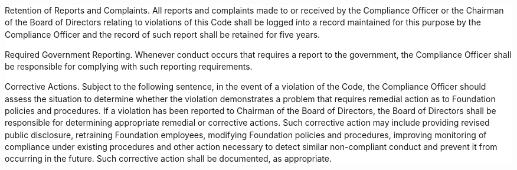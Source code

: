 Retention of Reports and Complaints. All reports and complaints made to or received by the Compliance Officer or the Chairman of the Board of Directors relating to violations of this Code shall be logged into a record maintained for this purpose by the Compliance Officer and the record of such report shall be retained for five years.

Required Government Reporting. Whenever conduct occurs that requires a report to the government, the Compliance Officer shall be responsible for complying with such reporting requirements.

Corrective Actions. Subject to the following sentence, in the event of a violation of the Code, the Compliance Officer should assess the situation to determine whether the violation demonstrates a problem that requires remedial action as to Foundation policies and procedures. If a violation has been reported to Chairman of the Board of Directors, the Board of Directors shall be responsible for determining appropriate remedial or corrective actions. Such corrective action may include providing revised public disclosure, retraining Foundation employees, modifying Foundation policies and procedures, improving monitoring of compliance under existing procedures and other action necessary to detect similar non-compliant conduct and prevent it from occurring in the future. Such corrective action shall be documented, as appropriate.
